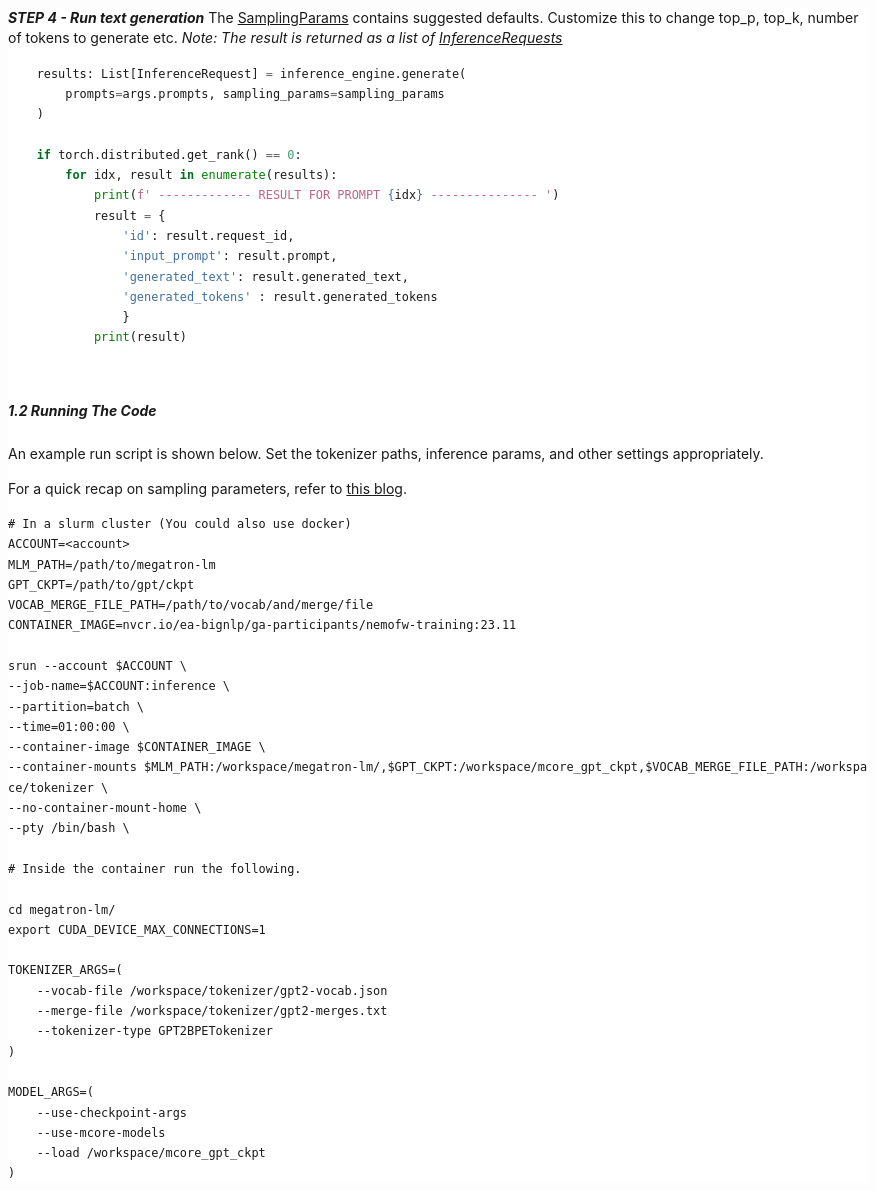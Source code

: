 ***STEP 4 - Run text generation***
The [SamplingParams](../../megatron/core/inference/sampling_params.py) contains suggested defaults. Customize this to change top_p, top_k, number of tokens to generate etc. 
*Note: The result is returned as a list of [InferenceRequests](../../megatron/core/inference/inference_request.py)*
```python
    results: List[InferenceRequest] = inference_engine.generate(
        prompts=args.prompts, sampling_params=sampling_params
    )
    
    if torch.distributed.get_rank() == 0:
        for idx, result in enumerate(results):
            print(f' ------------- RESULT FOR PROMPT {idx} --------------- ')
            result = {
                'id': result.request_id,
                'input_prompt': result.prompt, 
                'generated_text': result.generated_text,
                'generated_tokens' : result.generated_tokens
                }
            print(result)
```

<br>

##### 1.2 Running The Code
An example run script is shown below. Set the tokenizer paths, inference params, and other settings appropriately. 

For a quick recap on sampling parameters, refer to [this blog](https://ivibudh.medium.com/a-guide-to-controlling-llm-model-output-exploring-top-k-top-p-and-temperature-parameters-ed6a31313910).

```
# In a slurm cluster (You could also use docker)
ACCOUNT=<account>
MLM_PATH=/path/to/megatron-lm
GPT_CKPT=/path/to/gpt/ckpt
VOCAB_MERGE_FILE_PATH=/path/to/vocab/and/merge/file
CONTAINER_IMAGE=nvcr.io/ea-bignlp/ga-participants/nemofw-training:23.11

srun --account $ACCOUNT \
--job-name=$ACCOUNT:inference \
--partition=batch \
--time=01:00:00 \
--container-image $CONTAINER_IMAGE \
--container-mounts $MLM_PATH:/workspace/megatron-lm/,$GPT_CKPT:/workspace/mcore_gpt_ckpt,$VOCAB_MERGE_FILE_PATH:/workspace/tokenizer \
--no-container-mount-home \
--pty /bin/bash \

# Inside the container run the following. 

cd megatron-lm/
export CUDA_DEVICE_MAX_CONNECTIONS=1

TOKENIZER_ARGS=(
    --vocab-file /workspace/tokenizer/gpt2-vocab.json
    --merge-file /workspace/tokenizer/gpt2-merges.txt
    --tokenizer-type GPT2BPETokenizer
)

MODEL_ARGS=(
    --use-checkpoint-args
    --use-mcore-models
    --load /workspace/mcore_gpt_ckpt
)

```